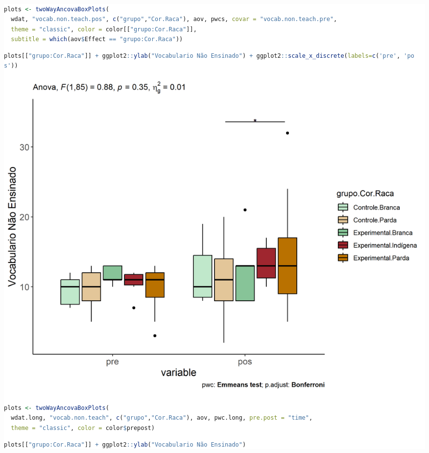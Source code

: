 ``` r
plots <- twoWayAncovaBoxPlots(
  wdat, "vocab.non.teach.pos", c("grupo","Cor.Raca"), aov, pwcs, covar = "vocab.non.teach.pre",
  theme = "classic", color = color[["grupo:Cor.Raca"]],
  subtitle = which(aov$Effect == "grupo:Cor.Raca"))
```

``` r
plots[["grupo:Cor.Raca"]] + ggplot2::ylab("Vocabulario Não Ensinado") + ggplot2::scale_x_discrete(labels=c('pre', 'pos'))
```

![](aov-wordgen-vocab.non.teach-1st-quintile_files/figure-gfm/unnamed-chunk-93-1.png)

``` r
plots <- twoWayAncovaBoxPlots(
  wdat.long, "vocab.non.teach", c("grupo","Cor.Raca"), aov, pwc.long, pre.post = "time",
  theme = "classic", color = color$prepost)
```

``` r
plots[["grupo:Cor.Raca"]] + ggplot2::ylab("Vocabulario Não Ensinado")
```
